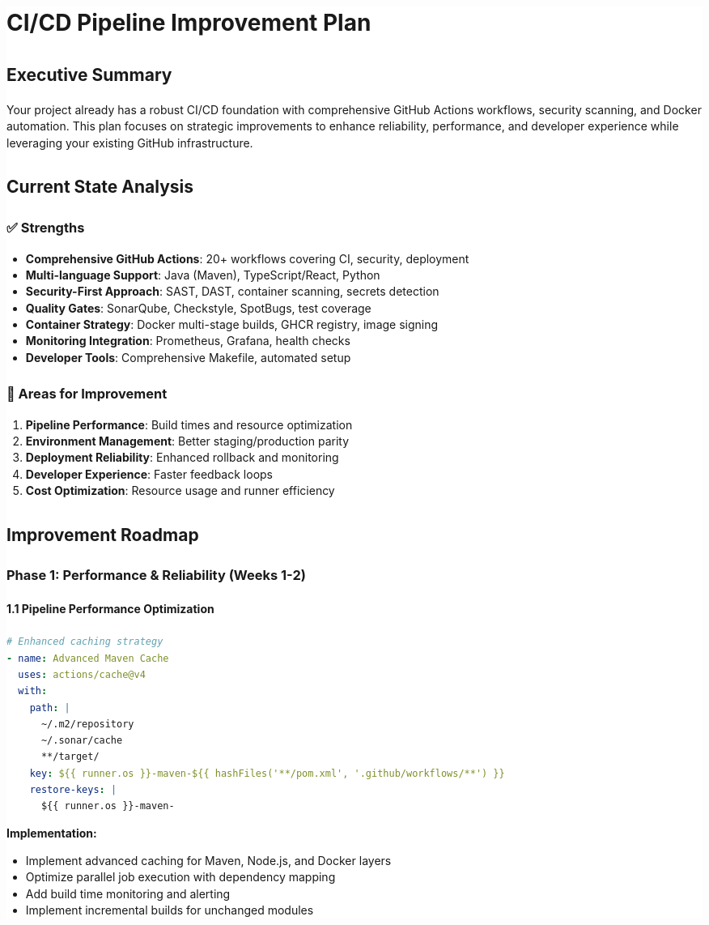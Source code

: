 # CI/CD Pipeline Improvement Plan

## Executive Summary

Your project already has a robust CI/CD foundation with comprehensive GitHub Actions workflows, security scanning, and Docker automation. This plan focuses on strategic improvements to enhance reliability, performance, and developer experience while leveraging your existing GitHub infrastructure.

## Current State Analysis

### ✅ Strengths
- **Comprehensive GitHub Actions**: 20+ workflows covering CI, security, deployment
- **Multi-language Support**: Java (Maven), TypeScript/React, Python
- **Security-First Approach**: SAST, DAST, container scanning, secrets detection
- **Quality Gates**: SonarQube, Checkstyle, SpotBugs, test coverage
- **Container Strategy**: Docker multi-stage builds, GHCR registry, image signing
- **Monitoring Integration**: Prometheus, Grafana, health checks
- **Developer Tools**: Comprehensive Makefile, automated setup

### 🔧 Areas for Improvement
1. **Pipeline Performance**: Build times and resource optimization
2. **Environment Management**: Better staging/production parity
3. **Deployment Reliability**: Enhanced rollback and monitoring
4. **Developer Experience**: Faster feedback loops
5. **Cost Optimization**: Resource usage and runner efficiency

## Improvement Roadmap

### Phase 1: Performance & Reliability (Weeks 1-2)

#### 1.1 Pipeline Performance Optimization
```yaml
# Enhanced caching strategy
- name: Advanced Maven Cache
  uses: actions/cache@v4
  with:
    path: |
      ~/.m2/repository
      ~/.sonar/cache
      **/target/
    key: ${{ runner.os }}-maven-${{ hashFiles('**/pom.xml', '.github/workflows/**') }}
    restore-keys: |
      ${{ runner.os }}-maven-
```

**Implementation:**
- Implement advanced caching for Maven, Node.js, and Docker layers
- Optimize parallel job execution with dependency mapping
- Add build time monitoring and alerting
- Implement incremental builds for unchanged modules
